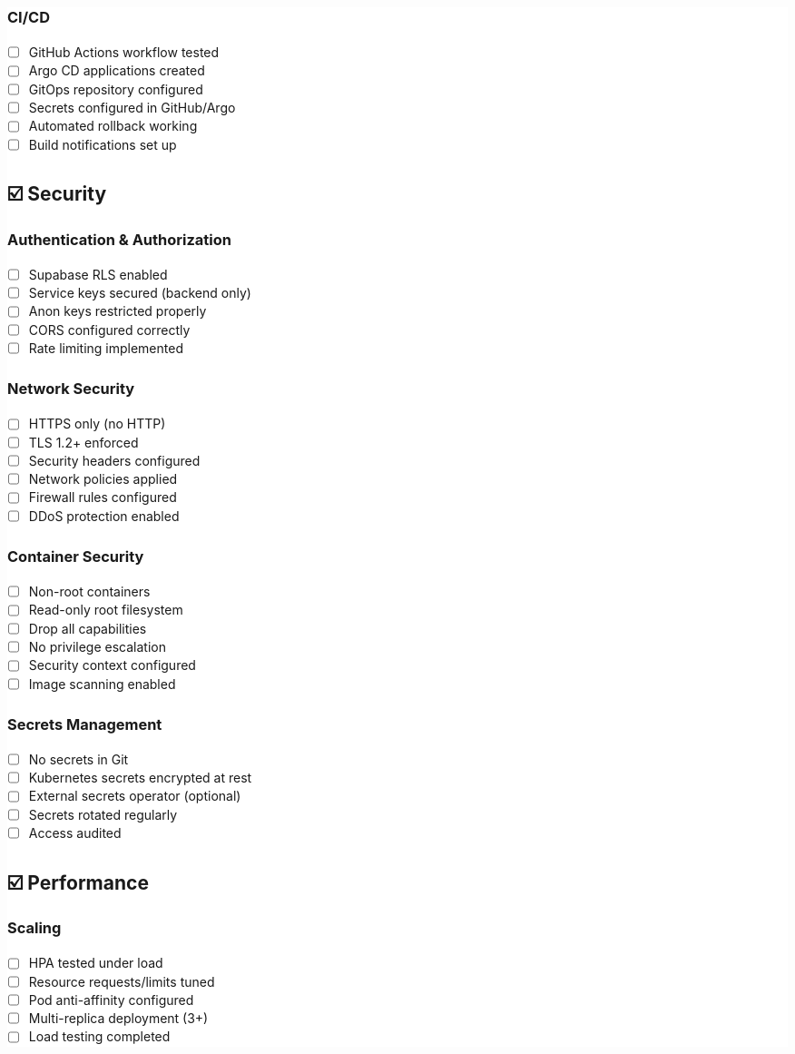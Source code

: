 ### CI/CD
- [ ] GitHub Actions workflow tested
- [ ] Argo CD applications created
- [ ] GitOps repository configured
- [ ] Secrets configured in GitHub/Argo
- [ ] Automated rollback working
- [ ] Build notifications set up

## ☑️ Security

### Authentication & Authorization
- [ ] Supabase RLS enabled
- [ ] Service keys secured (backend only)
- [ ] Anon keys restricted properly
- [ ] CORS configured correctly
- [ ] Rate limiting implemented

### Network Security
- [ ] HTTPS only (no HTTP)
- [ ] TLS 1.2+ enforced
- [ ] Security headers configured
- [ ] Network policies applied
- [ ] Firewall rules configured
- [ ] DDoS protection enabled

### Container Security
- [ ] Non-root containers
- [ ] Read-only root filesystem
- [ ] Drop all capabilities
- [ ] No privilege escalation
- [ ] Security context configured
- [ ] Image scanning enabled

### Secrets Management
- [ ] No secrets in Git
- [ ] Kubernetes secrets encrypted at rest
- [ ] External secrets operator (optional)
- [ ] Secrets rotated regularly
- [ ] Access audited

## ☑️ Performance

### Scaling
- [ ] HPA tested under load
- [ ] Resource requests/limits tuned
- [ ] Pod anti-affinity configured
- [ ] Multi-replica deployment (3+)
- [ ] Load testing completed

